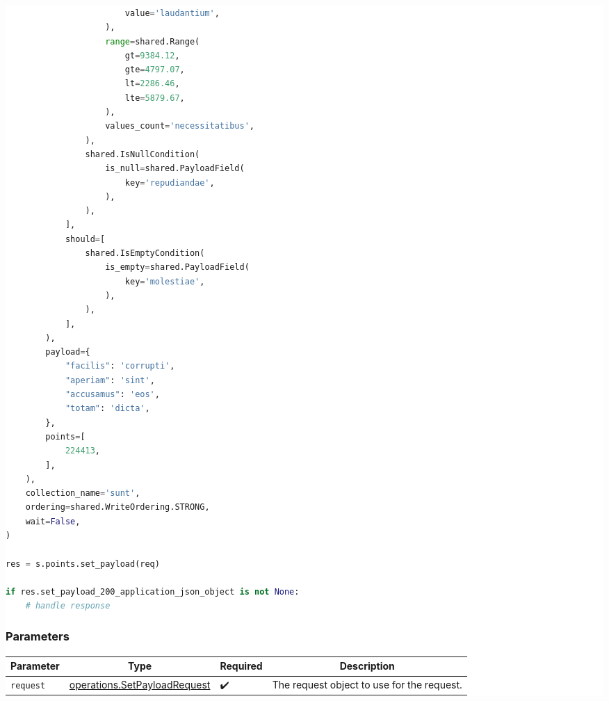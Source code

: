 ```python
                        value='laudantium',
                    ),
                    range=shared.Range(
                        gt=9384.12,
                        gte=4797.07,
                        lt=2286.46,
                        lte=5879.67,
                    ),
                    values_count='necessitatibus',
                ),
                shared.IsNullCondition(
                    is_null=shared.PayloadField(
                        key='repudiandae',
                    ),
                ),
            ],
            should=[
                shared.IsEmptyCondition(
                    is_empty=shared.PayloadField(
                        key='molestiae',
                    ),
                ),
            ],
        ),
        payload={
            "facilis": 'corrupti',
            "aperiam": 'sint',
            "accusamus": 'eos',
            "totam": 'dicta',
        },
        points=[
            224413,
        ],
    ),
    collection_name='sunt',
    ordering=shared.WriteOrdering.STRONG,
    wait=False,
)

res = s.points.set_payload(req)

if res.set_payload_200_application_json_object is not None:
    # handle response
```

### Parameters

| Parameter                                                                    | Type                                                                         | Required                                                                     | Description                                                                  |
| ---------------------------------------------------------------------------- | ---------------------------------------------------------------------------- | ---------------------------------------------------------------------------- | ---------------------------------------------------------------------------- |
| `request`                                                                    | [operations.SetPayloadRequest](../../models/operations/setpayloadrequest.md) | :heavy_check_mark:                                                           | The request object to use for the request.                                   |
